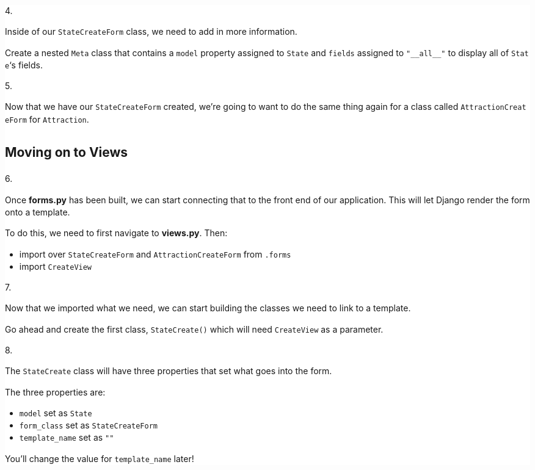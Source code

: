 


4\.

Inside of our `StateCreateForm` class, we need to add in more
information.

Create a nested `Meta` class that contains a `model` property assigned
to `State` and `fields` assigned to `"__all__"` to display all of
`State`‘s fields.




5\.

Now that we have our `StateCreateForm` created, we’re going to want to
do the same thing again for a class called `AttractionCreateForm` for
`Attraction`.



## Moving on to Views


6\.

Once **forms.py** has been built, we can start connecting that to the
front end of our application. This will let Django render the form onto
a template.

To do this, we need to first navigate to **views.py**. Then:

-   import over `StateCreateForm` and `AttractionCreateForm` from
    `.forms`
-   import `CreateView`




7\.

Now that we imported what we need, we can start building the classes we
need to link to a template.

Go ahead and create the first class, `StateCreate()` which will need
`CreateView` as a parameter.




8\.

The `StateCreate` class will have three properties that set what goes
into the form.

The three properties are:

-   `model` set as `State`
-   `form_class` set as `StateCreateForm`
-   `template_name` set as `""`

You’ll change the value for `template_name` later!
